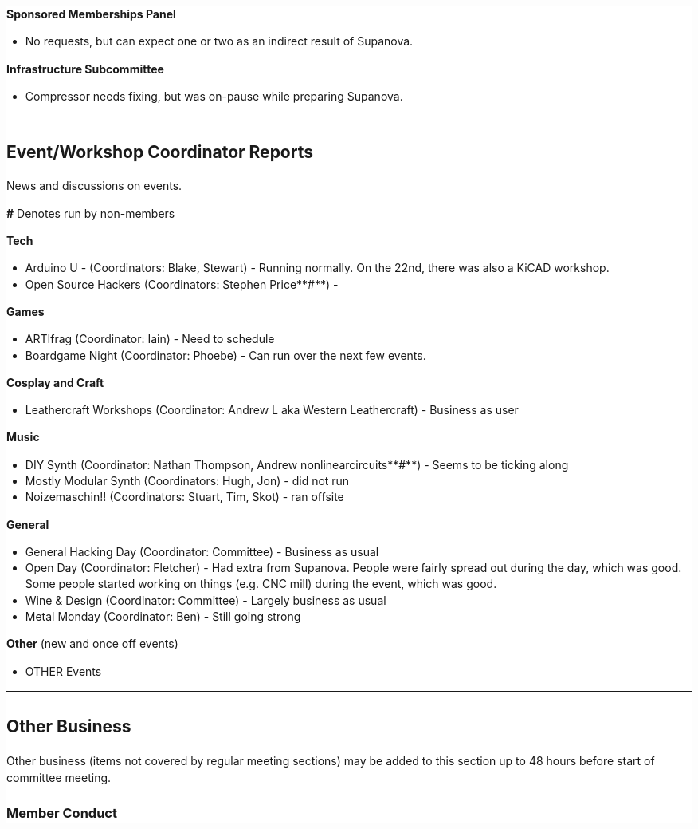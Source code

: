**Sponsored Memberships Panel**

* No requests, but can expect one or two as an indirect result of Supanova.

**Infrastructure Subcommittee**

* Compressor needs fixing, but was on-pause while preparing Supanova.

------------------------------------------------------------------------

## Event/Workshop Coordinator Reports

News and discussions on events.

**\#** Denotes run by non-members

**Tech**

-   Arduino U - (Coordinators: Blake, Stewart) - Running normally. On the 22nd, there was also a KiCAD workshop.
-   Open Source Hackers (Coordinators: Stephen Price**\#**) -

**Games**

-   ARTIfrag (Coordinator: Iain) - Need to schedule
-   Boardgame Night (Coordinator: Phoebe) - Can run over the next few events.

**Cosplay and Craft**

-   Leathercraft Workshops (Coordinator: Andrew L aka Western Leathercraft) - Business as user

**Music**

-   DIY Synth (Coordinator: Nathan Thompson, Andrew nonlinearcircuits**\#**) - Seems to be ticking along
-   Mostly Modular Synth (Coordinators: Hugh, Jon) - did not run
-   Noizemaschin!! (Coordinators: Stuart, Tim, Skot) - ran offsite

**General**

-   General Hacking Day (Coordinator: Committee) - Business as usual
-   Open Day (Coordinator: Fletcher) - Had extra from Supanova. People were fairly spread out during the day, which was good. Some people started working on things (e.g. CNC mill) during the event, which was good.
-   Wine & Design (Coordinator: Committee) - Largely business as usual
-   Metal Monday (Coordinator: Ben) - Still going strong

**Other** (new and once off events)

-   OTHER Events

------------------------------------------------------------------------

## Other Business

Other business (items not covered by regular meeting sections) may be added to this section up to 48 hours before start of committee meeting.

### Member Conduct
